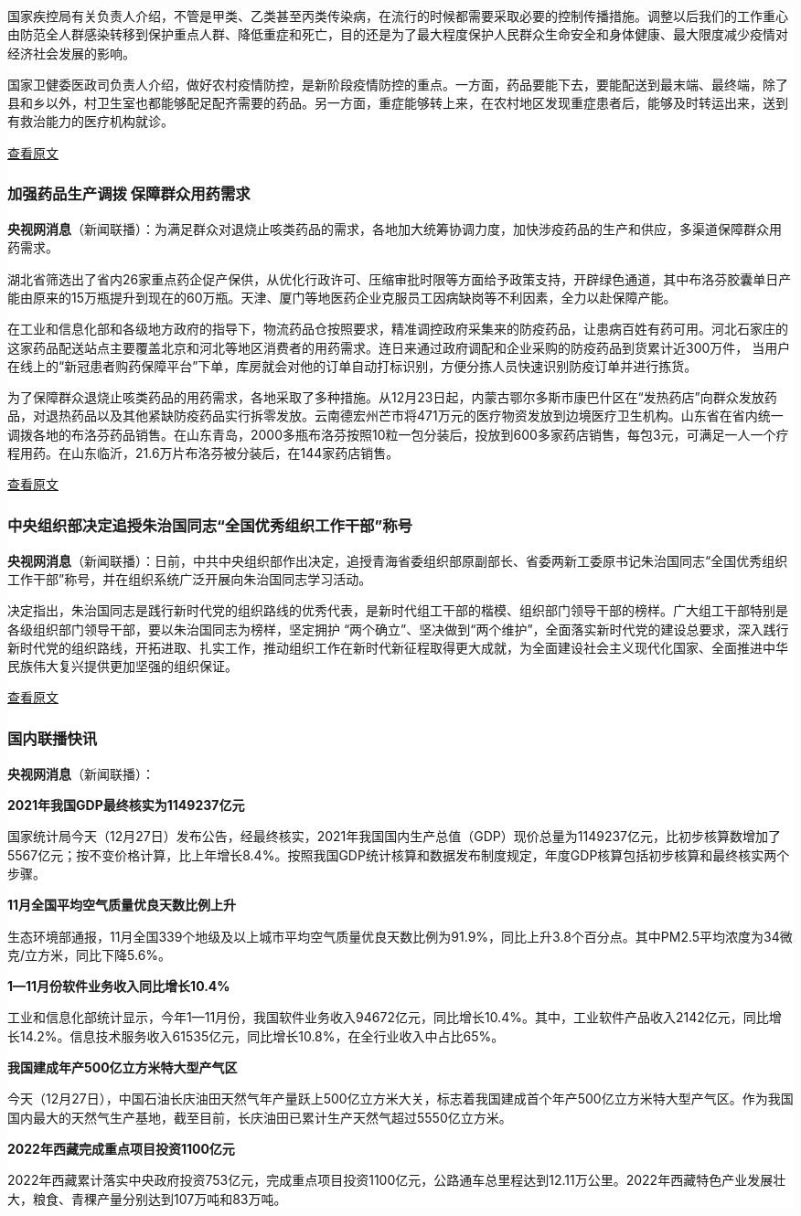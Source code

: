 国家疾控局有关负责人介绍，不管是甲类、乙类甚至丙类传染病，在流行的时候都需要采取必要的控制传播措施。调整以后我们的工作重心由防范全人群感染转移到保护重点人群、降低重症和死亡，目的还是为了最大程度保护人民群众生命安全和身体健康、最大限度减少疫情对经济社会发展的影响。

国家卫健委医政司负责人介绍，做好农村疫情防控，是新阶段疫情防控的重点。一方面，药品要能下去，要能配送到最末端、最终端，除了县和乡以外，村卫生室也都能够配足配齐需要的药品。另一方面，重症能够转上来，在农村地区发现重症患者后，能够及时转运出来，送到有救治能力的医疗机构就诊。

[查看原文](https://tv.cctv.com/2022/12/27/VIDEQ5Huc1r3Hw1kdTejjrEQ221227.shtml)

### 加强药品生产调拨 保障群众用药需求

**央视网消息**（新闻联播）：为满足群众对退烧止咳类药品的需求，各地加大统筹协调力度，加快涉疫药品的生产和供应，多渠道保障群众用药需求。

湖北省筛选出了省内26家重点药企促产保供，从优化行政许可、压缩审批时限等方面给予政策支持，开辟绿色通道，其中布洛芬胶囊单日产能由原来的15万瓶提升到现在的60万瓶。天津、厦门等地医药企业克服员工因病缺岗等不利因素，全力以赴保障产能。

在工业和信息化部和各级地方政府的指导下，物流药品仓按照要求，精准调控政府采集来的防疫药品，让患病百姓有药可用。河北石家庄的这家药品配送站点主要覆盖北京和河北等地区消费者的用药需求。连日来通过政府调配和企业采购的防疫药品到货累计近300万件， 当用户在线上的“新冠患者购药保障平台”下单，库房就会对他的订单自动打标识别，方便分拣人员快速识别防疫订单并进行拣货。

为了保障群众退烧止咳类药品的用药需求，各地采取了多种措施。从12月23日起，内蒙古鄂尔多斯市康巴什区在“发热药店”向群众发放药品，对退热药品以及其他紧缺防疫药品实行拆零发放。云南德宏州芒市将471万元的医疗物资发放到边境医疗卫生机构。山东省在省内统一调拨各地的布洛芬药品销售。在山东青岛，2000多瓶布洛芬按照10粒一包分装后，投放到600多家药店销售，每包3元，可满足一人一个疗程用药。在山东临沂，21.6万片布洛芬被分装后，在144家药店销售。

[查看原文](https://tv.cctv.com/2022/12/27/VIDElXfkJR34jWSd1KxYNQ44221227.shtml)

### 中央组织部决定追授朱治国同志“全国优秀组织工作干部”称号

**央视网消息**（新闻联播）：日前，中共中央组织部作出决定，追授青海省委组织部原副部长、省委两新工委原书记朱治国同志“全国优秀组织工作干部”称号，并在组织系统广泛开展向朱治国同志学习活动。

决定指出，朱治国同志是践行新时代党的组织路线的优秀代表，是新时代组工干部的楷模、组织部门领导干部的榜样。广大组工干部特别是各级组织部门领导干部，要以朱治国同志为榜样，坚定拥护 “两个确立”、坚决做到“两个维护”，全面落实新时代党的建设总要求，深入践行新时代党的组织路线，开拓进取、扎实工作，推动组织工作在新时代新征程取得更大成就，为全面建设社会主义现代化国家、全面推进中华民族伟大复兴提供更加坚强的组织保证。

[查看原文](https://tv.cctv.com/2022/12/27/VIDE2BVk0UpuapkoOO1g6WwN221227.shtml)

### 国内联播快讯

**央视网消息**（新闻联播）：

**2021年我国GDP最终核实为1149237亿元**

国家统计局今天（12月27日）发布公告，经最终核实，2021年我国国内生产总值（GDP）现价总量为1149237亿元，比初步核算数增加了5567亿元；按不变价格计算，比上年增长8.4%。按照我国GDP统计核算和数据发布制度规定，年度GDP核算包括初步核算和最终核实两个步骤。

**11月全国平均空气质量优良天数比例上升**

生态环境部通报，11月全国339个地级及以上城市平均空气质量优良天数比例为91.9%，同比上升3.8个百分点。其中PM2.5平均浓度为34微克/立方米，同比下降5.6%。

**1—11月份软件业务收入同比增长10.4%**

工业和信息化部统计显示，今年1—11月份，我国软件业务收入94672亿元，同比增长10.4%。其中，工业软件产品收入2142亿元，同比增长14.2%。信息技术服务收入61535亿元，同比增长10.8%，在全行业收入中占比65%。

**我国建成年产500亿立方米特大型产气区**

今天（12月27日），中国石油长庆油田天然气年产量跃上500亿立方米大关，标志着我国建成首个年产500亿立方米特大型产气区。作为我国国内最大的天然气生产基地，截至目前，长庆油田已累计生产天然气超过5550亿立方米。

**2022年西藏完成重点项目投资1100亿元**

2022年西藏累计落实中央政府投资753亿元，完成重点项目投资1100亿元，公路通车总里程达到12.11万公里。2022年西藏特色产业发展壮大，粮食、青稞产量分别达到107万吨和83万吨。
